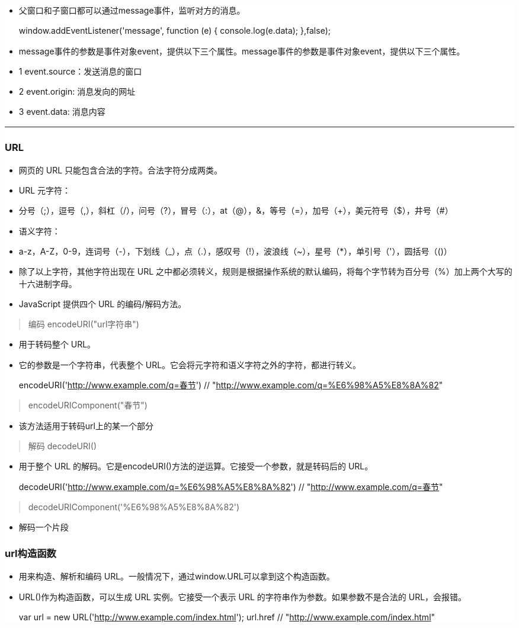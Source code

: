 
- 父窗口和子窗口都可以通过message事件，监听对方的消息。

  window.addEventListener('message', function (e) {
      console.log(e.data);
  },false);

- message事件的参数是事件对象event，提供以下三个属性。message事件的参数是事件对象event，提供以下三个属性。
- 1 event.source：发送消息的窗口
- 2 event.origin: 消息发向的网址
- 3 event.data: 消息内容

----------

### URL
- 网页的 URL 只能包含合法的字符。合法字符分成两类。
- URL 元字符：
- 分号（;），逗号（,），斜杠（/），问号（?），冒号（:），at（@），&，等号（=），加号（+），美元符号（$），井号（#）


- 语义字符：
- a-z，A-Z，0-9，连词号（-），下划线（_），点（.），感叹号（!），波浪线（~），星号（*），单引号（'），圆括号（()）

- 除了以上字符，其他字符出现在 URL 之中都必须转义，规则是根据操作系统的默认编码，将每个字节转为百分号（%）加上两个大写的十六进制字母。

- JavaScript 提供四个 URL 的编码/解码方法。

> 编码
> encodeURI("url字符串")
- 用于转码整个 URL。
- 它的参数是一个字符串，代表整个 URL。它会将元字符和语义字符之外的字符，都进行转义。

  encodeURI('http://www.example.com/q=春节')
  // "http://www.example.com/q=%E6%98%A5%E8%8A%82"


> encodeURIComponent("春节")
- 该方法适用于转码url上的某一个部分


> 解码
> decodeURI()
- 用于整个 URL 的解码。它是encodeURI()方法的逆运算。它接受一个参数，就是转码后的 URL。

  decodeURI('http://www.example.com/q=%E6%98%A5%E8%8A%82')
  // "http://www.example.com/q=春节"


> decodeURIComponent('%E6%98%A5%E8%8A%82')
- 解码一个片段


### url构造函数
- 用来构造、解析和编码 URL。一般情况下，通过window.URL可以拿到这个构造函数。
- URL()作为构造函数，可以生成 URL 实例。它接受一个表示 URL 的字符串作为参数。如果参数不是合法的 URL，会报错。

  var url = new URL('http://www.example.com/index.html');
  url.href       // "http://www.example.com/index.html"
